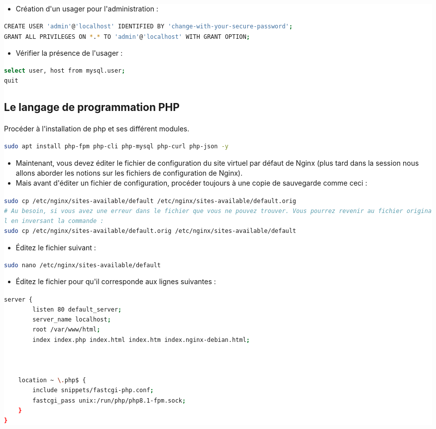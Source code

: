 - Création d'un usager pour l'administration :  

```bash
CREATE USER 'admin'@'localhost' IDENTIFIED BY 'change-with-your-secure-password';
GRANT ALL PRIVILEGES ON *.* TO 'admin'@'localhost' WITH GRANT OPTION;
```

- Vérifier la présence de l'usager : 

```bash
select user, host from mysql.user;
quit
```

## Le langage de programmation PHP

Procéder à l'installation de php et ses différent modules.

```bash
sudo apt install php-fpm php-cli php-mysql php-curl php-json -y
```

- Maintenant, vous devez éditer le fichier de configuration du site virtuel par défaut de Nginx (plus tard dans la session nous allons aborder les notions sur les fichiers de configuration de Nginx).
- Mais avant d'éditer un fichier de configuration, procéder toujours à une copie de sauvegarde comme ceci : 

```bash
sudo cp /etc/nginx/sites-available/default /etc/nginx/sites-available/default.orig
# Au besoin, si vous avez une erreur dans le fichier que vous ne pouvez trouver. Vous pourrez revenir au fichier original en inversant la commande : 
sudo cp /etc/nginx/sites-available/default.orig /etc/nginx/sites-available/default
```

- Éditez le fichier suivant :  

```bash
sudo nano /etc/nginx/sites-available/default
```

- Éditez le fichier pour qu'il corresponde aux lignes suivantes :

```bash
server {
        listen 80 default_server;
        server_name localhost;
        root /var/www/html;
        index index.php index.html index.htm index.nginx-debian.html;



    location ~ \.php$ {
        include snippets/fastcgi-php.conf;
        fastcgi_pass unix:/run/php/php8.1-fpm.sock;
    }
}
```
